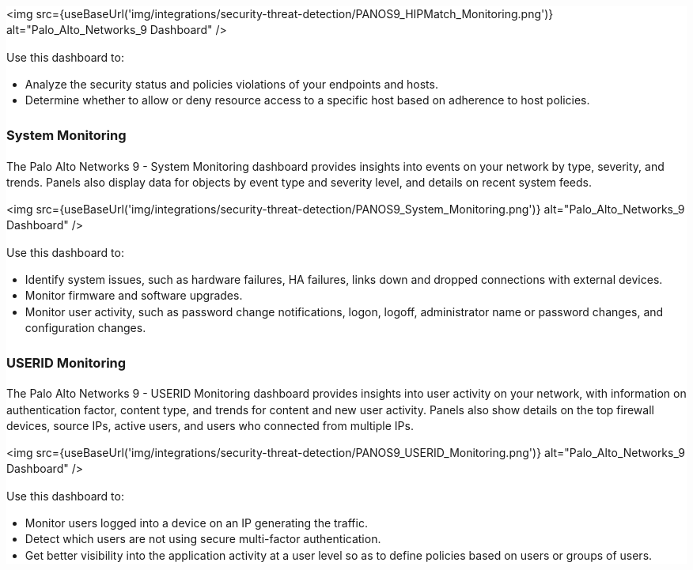 
<img src={useBaseUrl('img/integrations/security-threat-detection/PANOS9_HIPMatch_Monitoring.png')} alt="Palo_Alto_Networks_9 Dashboard" />

Use this dashboard to:
* Analyze the security status and policies violations of your endpoints and hosts.
* Determine whether to allow or deny resource access to a specific host based on adherence to host policies.


### System Monitoring

The Palo Alto Networks 9 - System Monitoring dashboard provides insights into events on your network by type, severity, and trends. Panels also display data for objects by event type and severity level, and details on recent system feeds.

<img src={useBaseUrl('img/integrations/security-threat-detection/PANOS9_System_Monitoring.png')} alt="Palo_Alto_Networks_9 Dashboard" />

Use this dashboard to:
* Identify system issues, such as hardware failures, HA failures, links down and dropped connections with external devices.
* Monitor firmware and software upgrades.
* Monitor user activity, such as password change notifications, logon, logoff, administrator name or password changes, and configuration changes.


### USERID Monitoring

The Palo Alto Networks 9 - USERID Monitoring dashboard provides insights into user activity on your network, with information on authentication factor, content type, and trends for content and new user activity. Panels also show details on the top firewall devices, source IPs, active users, and users who connected from multiple IPs.

<img src={useBaseUrl('img/integrations/security-threat-detection/PANOS9_USERID_Monitoring.png')} alt="Palo_Alto_Networks_9 Dashboard" />

Use this dashboard to:
* Monitor users logged into a device on an IP generating the traffic.
* Detect which users are not using secure multi-factor authentication.
* Get better visibility into the application activity at a user level so as to define policies based on users or groups of users.
